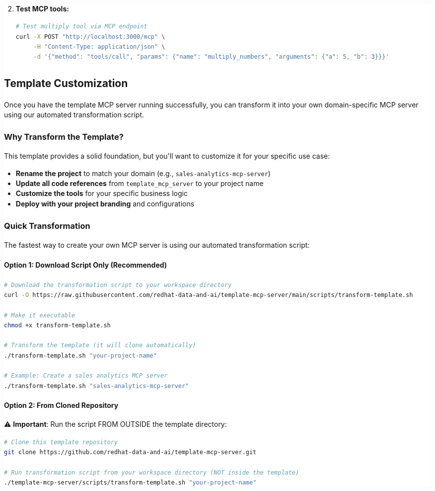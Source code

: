 2. **Test MCP tools:**
   ```bash
   # Test multiply tool via MCP endpoint
   curl -X POST "http://localhost:3000/mcp" \
        -H "Content-Type: application/json" \
        -d '{"method": "tools/call", "params": {"name": "multiply_numbers", "arguments": {"a": 5, "b": 3}}}'
   ```

## Template Customization

Once you have the template MCP server running successfully, you can transform it into your own domain-specific MCP server using our automated transformation script.

### Why Transform the Template?

This template provides a solid foundation, but you'll want to customize it for your specific use case:
- **Rename the project** to match your domain (e.g., `sales-analytics-mcp-server`)
- **Update all code references** from `template_mcp_server` to your project name
- **Customize the tools** for your specific business logic
- **Deploy with your project branding** and configurations

### Quick Transformation

The fastest way to create your own MCP server is using our automated transformation script:

#### Option 1: Download Script Only (Recommended)

```bash
# Download the transformation script to your workspace directory
curl -O https://raw.githubusercontent.com/redhat-data-and-ai/template-mcp-server/main/scripts/transform-template.sh

# Make it executable
chmod +x transform-template.sh

# Transform the template (it will clone automatically)
./transform-template.sh "your-project-name"

# Example: Create a sales analytics MCP server
./transform-template.sh "sales-analytics-mcp-server"
```

#### Option 2: From Cloned Repository

⚠️ **Important**: Run the script FROM OUTSIDE the template directory:

```bash
# Clone this template repository
git clone https://github.com/redhat-data-and-ai/template-mcp-server.git

# Run transformation script from your workspace directory (NOT inside the template)
./template-mcp-server/scripts/transform-template.sh "your-project-name"
```

